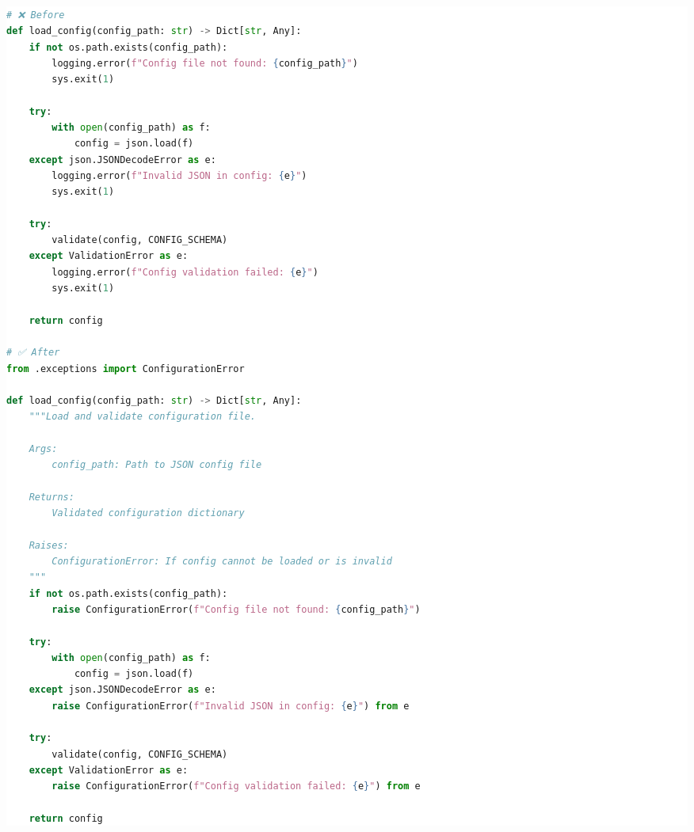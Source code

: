 ```python
# ❌ Before
def load_config(config_path: str) -> Dict[str, Any]:
    if not os.path.exists(config_path):
        logging.error(f"Config file not found: {config_path}")
        sys.exit(1)

    try:
        with open(config_path) as f:
            config = json.load(f)
    except json.JSONDecodeError as e:
        logging.error(f"Invalid JSON in config: {e}")
        sys.exit(1)

    try:
        validate(config, CONFIG_SCHEMA)
    except ValidationError as e:
        logging.error(f"Config validation failed: {e}")
        sys.exit(1)

    return config

# ✅ After
from .exceptions import ConfigurationError

def load_config(config_path: str) -> Dict[str, Any]:
    """Load and validate configuration file.

    Args:
        config_path: Path to JSON config file

    Returns:
        Validated configuration dictionary

    Raises:
        ConfigurationError: If config cannot be loaded or is invalid
    """
    if not os.path.exists(config_path):
        raise ConfigurationError(f"Config file not found: {config_path}")

    try:
        with open(config_path) as f:
            config = json.load(f)
    except json.JSONDecodeError as e:
        raise ConfigurationError(f"Invalid JSON in config: {e}") from e

    try:
        validate(config, CONFIG_SCHEMA)
    except ValidationError as e:
        raise ConfigurationError(f"Config validation failed: {e}") from e

    return config
```
